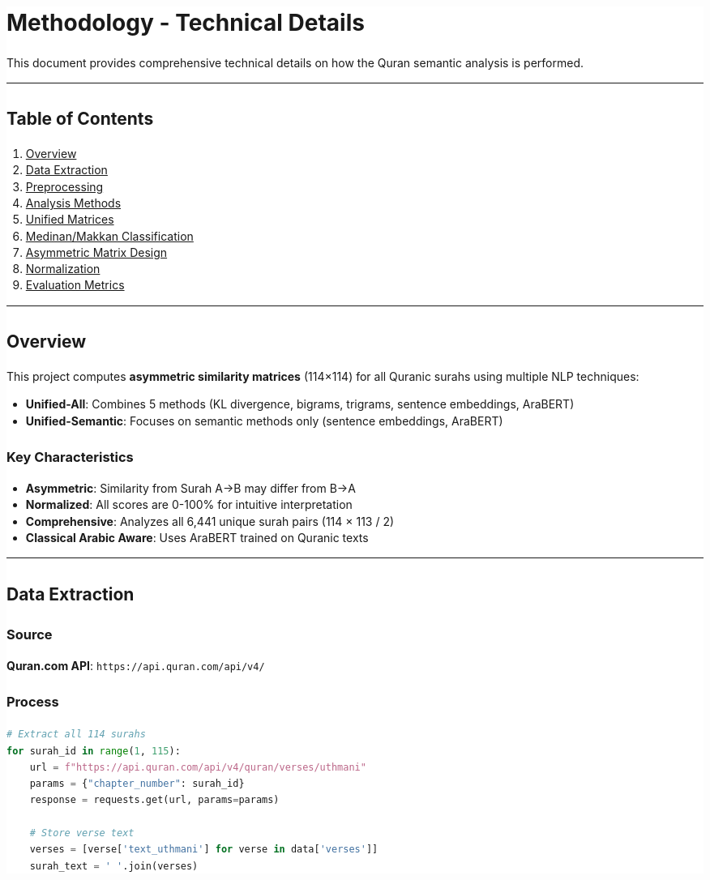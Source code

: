 # Methodology - Technical Details

This document provides comprehensive technical details on how the Quran semantic analysis is performed.

---

## Table of Contents

1. [Overview](#overview)
2. [Data Extraction](#data-extraction)
3. [Preprocessing](#preprocessing)
4. [Analysis Methods](#analysis-methods)
5. [Unified Matrices](#unified-matrices)
6. [Medinan/Makkan Classification](#medinanmakkan-classification)
7. [Asymmetric Matrix Design](#asymmetric-matrix-design)
8. [Normalization](#normalization)
9. [Evaluation Metrics](#evaluation-metrics)

---

## Overview

This project computes **asymmetric similarity matrices** (114×114) for all Quranic surahs using multiple NLP techniques:

- **Unified-All**: Combines 5 methods (KL divergence, bigrams, trigrams, sentence embeddings, AraBERT)
- **Unified-Semantic**: Focuses on semantic methods only (sentence embeddings, AraBERT)

### Key Characteristics

- **Asymmetric**: Similarity from Surah A→B may differ from B→A
- **Normalized**: All scores are 0-100% for intuitive interpretation
- **Comprehensive**: Analyzes all 6,441 unique surah pairs (114 × 113 / 2)
- **Classical Arabic Aware**: Uses AraBERT trained on Quranic texts

---

## Data Extraction

### Source

**Quran.com API**: `https://api.quran.com/api/v4/`

### Process

```python
# Extract all 114 surahs
for surah_id in range(1, 115):
    url = f"https://api.quran.com/api/v4/quran/verses/uthmani"
    params = {"chapter_number": surah_id}
    response = requests.get(url, params=params)
    
    # Store verse text
    verses = [verse['text_uthmani'] for verse in data['verses']]
    surah_text = ' '.join(verses)
```
